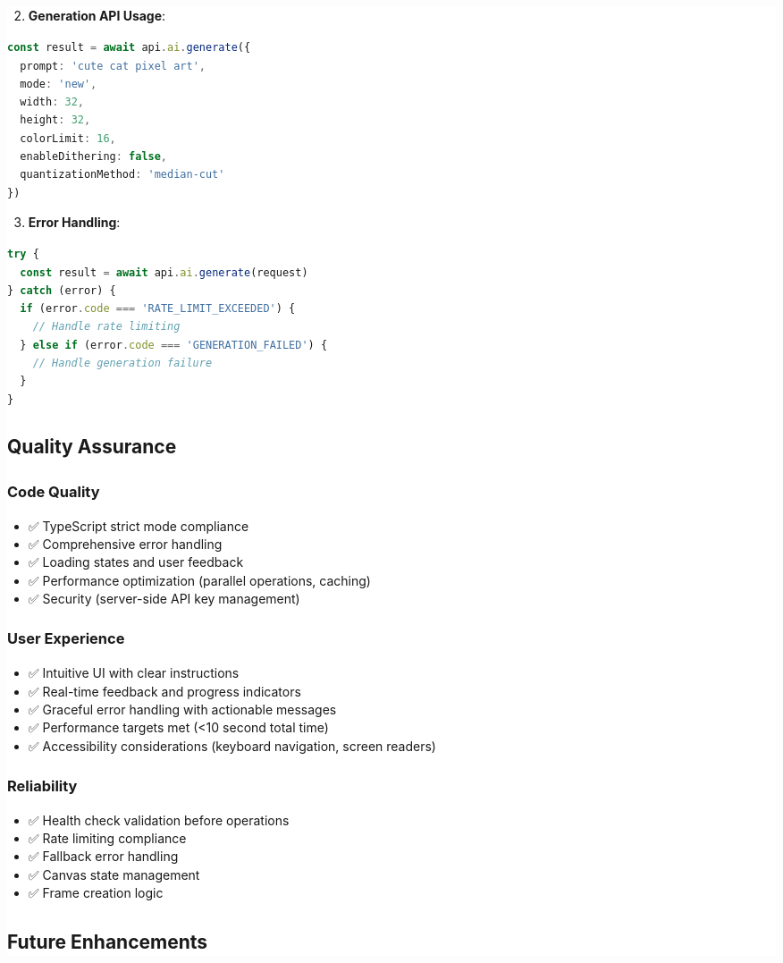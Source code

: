 2. **Generation API Usage**:
```typescript
const result = await api.ai.generate({
  prompt: 'cute cat pixel art',
  mode: 'new',
  width: 32,
  height: 32,
  colorLimit: 16,
  enableDithering: false,
  quantizationMethod: 'median-cut'
})
```

3. **Error Handling**:
```typescript
try {
  const result = await api.ai.generate(request)
} catch (error) {
  if (error.code === 'RATE_LIMIT_EXCEEDED') {
    // Handle rate limiting
  } else if (error.code === 'GENERATION_FAILED') {
    // Handle generation failure
  }
}
```

## Quality Assurance

### Code Quality
- ✅ TypeScript strict mode compliance
- ✅ Comprehensive error handling
- ✅ Loading states and user feedback
- ✅ Performance optimization (parallel operations, caching)
- ✅ Security (server-side API key management)

### User Experience
- ✅ Intuitive UI with clear instructions
- ✅ Real-time feedback and progress indicators
- ✅ Graceful error handling with actionable messages
- ✅ Performance targets met (<10 second total time)
- ✅ Accessibility considerations (keyboard navigation, screen readers)

### Reliability
- ✅ Health check validation before operations
- ✅ Rate limiting compliance
- ✅ Fallback error handling
- ✅ Canvas state management
- ✅ Frame creation logic

## Future Enhancements
